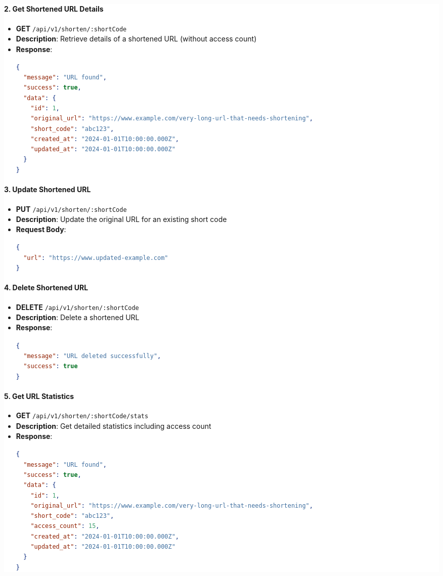 #### 2. Get Shortened URL Details
- **GET** `/api/v1/shorten/:shortCode`
- **Description**: Retrieve details of a shortened URL (without access count)
- **Response**:
  ```json
  {
    "message": "URL found",
    "success": true,
    "data": {
      "id": 1,
      "original_url": "https://www.example.com/very-long-url-that-needs-shortening",
      "short_code": "abc123",
      "created_at": "2024-01-01T10:00:00.000Z",
      "updated_at": "2024-01-01T10:00:00.000Z"
    }
  }
  ```

#### 3. Update Shortened URL
- **PUT** `/api/v1/shorten/:shortCode`
- **Description**: Update the original URL for an existing short code
- **Request Body**:
  ```json
  {
    "url": "https://www.updated-example.com"
  }
  ```

#### 4. Delete Shortened URL
- **DELETE** `/api/v1/shorten/:shortCode`
- **Description**: Delete a shortened URL
- **Response**:
  ```json
  {
    "message": "URL deleted successfully",
    "success": true
  }
  ```

#### 5. Get URL Statistics
- **GET** `/api/v1/shorten/:shortCode/stats`
- **Description**: Get detailed statistics including access count
- **Response**:
  ```json
  {
    "message": "URL found",
    "success": true,
    "data": {
      "id": 1,
      "original_url": "https://www.example.com/very-long-url-that-needs-shortening",
      "short_code": "abc123",
      "access_count": 15,
      "created_at": "2024-01-01T10:00:00.000Z",
      "updated_at": "2024-01-01T10:00:00.000Z"
    }
  }
  ```
